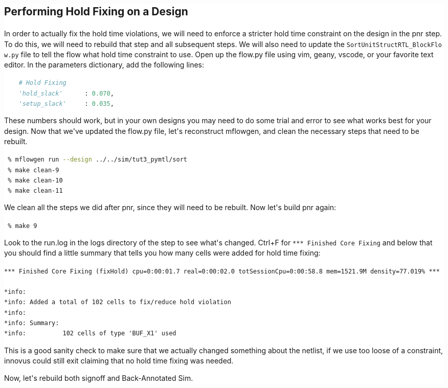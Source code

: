 Performing Hold Fixing on a Design
--------------------------------------------------------------------------

In order to actually fix the hold time violations, we will need to enforce 
a stricter hold time constraint on the design in the pnr step. To do this, 
we will need to rebuild that step and all subsequent steps. We will also 
need to update the `SortUnitStructRTL_BlockFlow.py` file to tell the flow 
what hold time constraint to use. Open up the flow.py file using vim, 
geany, vscode, or your favorite text editor. In the parameters dictionary, 
add the following lines:

```python
    # Hold Fixing 
    'hold_slack'      : 0.070,
    'setup_slack'     : 0.035,
```

These numbers should work, but in your own designs you may need to do some 
trial and error to see what works best for your design. Now that we've updated 
the flow.py file, let's reconstruct mflowgen, and clean the necessary steps 
that need to be rebuilt.

```bash
 % mflowgen run --design ../../sim/tut3_pymtl/sort
 % make clean-9
 % make clean-10
 % make clean-11
```

We clean all the steps we did after pnr, since they will need to be rebuilt. Now let's build pnr again:

```bash
 % make 9
```

Look to the run.log in the logs directory of the step to see what's changed. 
Ctrl+F for `*** Finished Core Fixing` and below that you should find a little 
summary that tells you how many cells were added for hold time fixing:

```
*** Finished Core Fixing (fixHold) cpu=0:00:01.7 real=0:00:02.0 totSessionCpu=0:00:58.8 mem=1521.9M density=77.019% ***

*info:
*info: Added a total of 102 cells to fix/reduce hold violation
*info:
*info: Summary: 
*info:          102 cells of type 'BUF_X1' used
```

This is a good sanity check to make sure that we actually changed something about 
the netlist, if we use too loose of a constraint, innovus could still exit claiming 
that no hold time fixing was needed. 

Now, let's rebuild both signoff and Back-Annotated Sim. 
